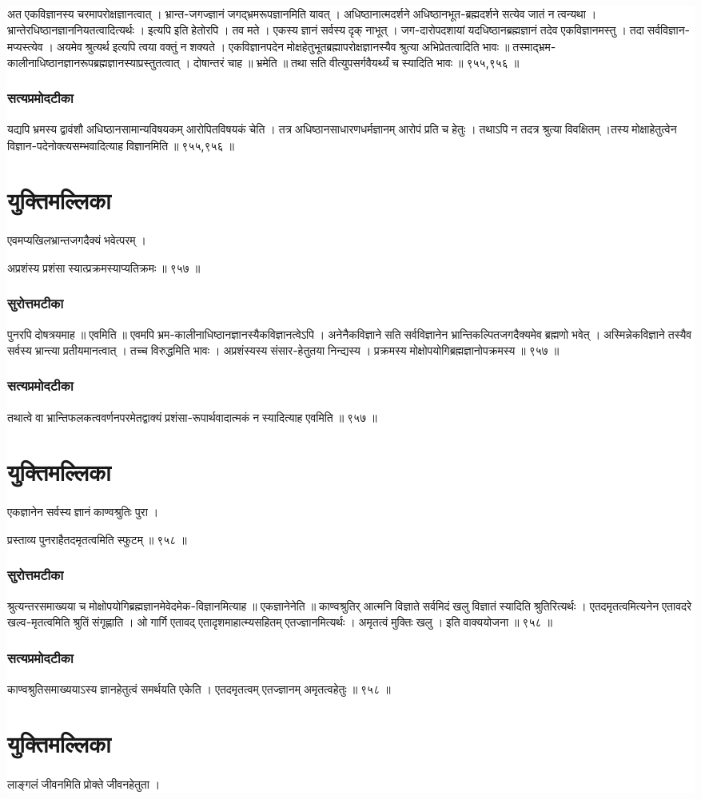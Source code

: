 अत एकविज्ञानस्य चरमापरोक्षज्ञानत्वात् । भ्रान्त-जगज्ज्ञानं जगद्भ्रमरूपज्ञानमिति यावत् । अधिष्ठानात्मदर्शने अधिष्ठानभूत-ब्रह्मदर्शने सत्येव जातं न त्वन्यथा । भ्रान्तेरधिष्ठानज्ञाननियतत्वादित्यर्थः । इत्यपि इति हेतोरपि । तव मते । एकस्य ज्ञानं सर्वस्य दृक् नाभूत् । जग-दारोपदशायां यदधिष्ठानब्रह्मज्ञानं तदेव एकविज्ञानमस्तु । तदा सर्वविज्ञान-मप्यस्त्येव । अयमेव श्रुत्यर्थ इत्यपि त्वया वक्तुं न शक्यते । एकविज्ञानपदेन मोक्षहेतुभूतब्रह्मापरोक्षज्ञानस्यैव श्रुत्या अभिप्रेतत्वादिति भावः ॥ तस्माद्भ्रम-कालीनाधिष्ठानज्ञानरूपब्रह्मज्ञानस्याप्रस्तुतत्वात् । दोषान्तरं चाह ॥ भ्रमेति ॥ तथा सति वीत्युपसर्गवैयर्थ्यं च स्यादिति भावः ॥ ९५५,९५६ ॥

### **सत्यप्रमोदटीका**

यद्यपि भ्रमस्य द्वावंशौ अधिष्ठानसामान्यविषयकम् आरोपितविषयकं चेति । तत्र अधिष्ठानसाधारणधर्मज्ञानम् आरोपं प्रति च हेतुः । तथाऽपि न तदत्र श्रुत्या विवक्षितम् ।तस्य मोक्षाहेतुत्वेन विज्ञान-पदेनोक्त्यसम्भवादित्याह विज्ञानमिति ॥ ९५५,९५६ ॥

# **युक्तिमल्लिका**

एवमप्यखिलभ्रान्तजगदैक्यं भवेत्परम् ।

अप्रशंस्य प्रशंसा स्यात्प्रक्रमस्याप्यतिक्रमः ॥ ९५७ ॥

### **सुरोत्तमटीका**

पुनरपि दोषत्रयमाह ॥ एवमिति ॥ एवमपि भ्रम-कालीनाधिष्ठानज्ञानस्यैकविज्ञानत्वेऽपि । अनेनैकविज्ञाने सति सर्वविज्ञानेन भ्रान्तिकल्पितजगदैक्यमेव ब्रह्मणो भवेत् । अस्मिन्नेकविज्ञाने तस्यैव सर्वस्य भ्रान्त्या प्रतीयमानत्वात् । तच्च विरुद्धमिति भावः । अप्रशंस्यस्य संसार-हेतुतया निन्द्यस्य । प्रक्रमस्य मोक्षोपयोगिब्रह्मज्ञानोपक्रमस्य ॥ ९५७ ॥

### **सत्यप्रमोदटीका**

तथात्वे वा भ्रान्तिफलकत्ववर्णनपरमेतद्वाक्यं प्रशंसा-रूपार्थवादात्मकं न स्यादित्याह एवमिति ॥ ९५७ ॥

# **युक्तिमल्लिका**

एकज्ञानेन सर्वस्य ज्ञानं काण्वश्रुतिः पुरा ।

प्रस्ताव्य पुनराहैतदमृतत्वमिति स्फुटम् ॥ ९५८ ॥

### **सुरोत्तमटीका**

श्रुत्यन्तरसमाख्यया च मोक्षोपयोगिब्रह्मज्ञानमेवेदमेक-विज्ञानमित्याह ॥ एकज्ञानेनेति ॥ काण्वश्रुतिर् आत्मनि विज्ञाते सर्वमिदं खलु विज्ञातं स्यादिति श्रुतिरित्यर्थः । एतदमृतत्वमित्यनेन एतावदरे खल्व-मृतत्वमिति श्रुतिं संगृह्णाति । ओ गार्गि एतावद् एतादृशमाहात्म्यसहितम् एतज्ज्ञानमित्यर्थः । अमृतत्वं मुक्तिः खलु । इति वाक्ययोजना ॥ ९५८ ॥

### **सत्यप्रमोदटीका**

काण्वश्रुतिसमाख्ययाऽस्य ज्ञानहेतुत्वं समर्थयति एकेति । एतदमृतत्वम् एतज्ज्ञानम् अमृतत्वहेतुः ॥ ९५८ ॥

# **युक्तिमल्लिका**

लाङ्गलं जीवनमिति प्रोक्ते जीवनहेतुता ।
